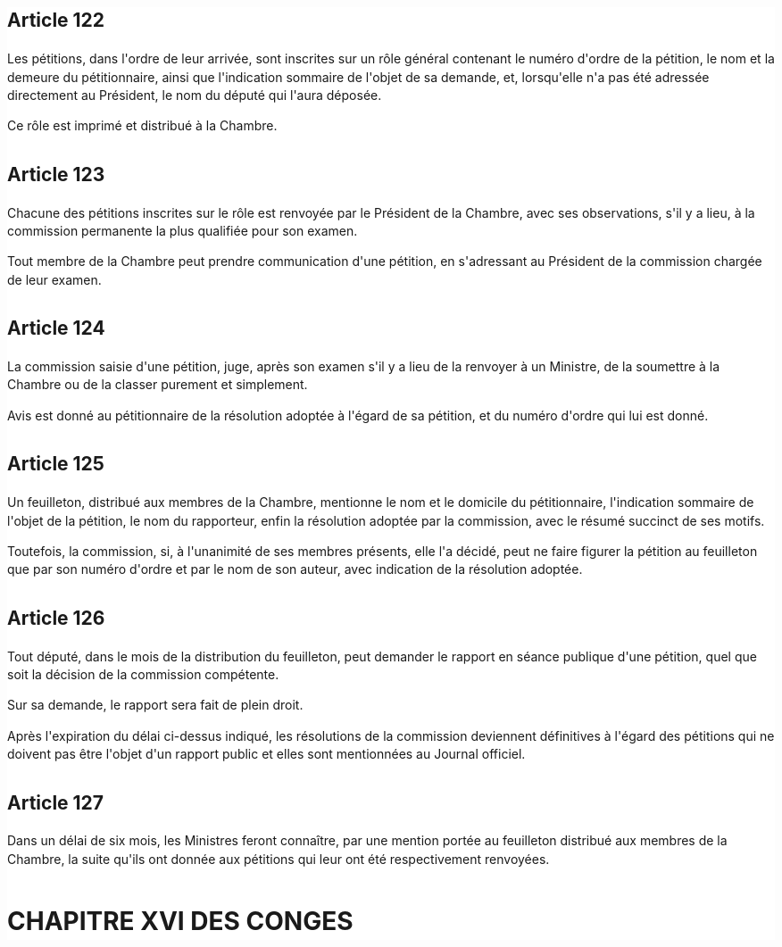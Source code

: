 ## Article 122

Les pétitions, dans l'ordre de leur arrivée, sont inscrites sur un rôle général contenant le numéro d'ordre de la pétition, le nom et la demeure du pétitionnaire, ainsi que l'indication sommaire de l'objet de sa demande, et, lorsqu'elle n'a pas été adressée directement au Président, le nom du député qui l'aura déposée.

Ce rôle est imprimé et distribué à la Chambre.

## Article 123

Chacune des pétitions inscrites sur le rôle est renvoyée par le Président de la Chambre, avec ses observations, s'il y a lieu, à la commission permanente la plus qualifiée pour son examen.

Tout membre de la Chambre peut prendre communication d'une pétition, en s'adressant au Président de la commission chargée de leur examen.

## Article 124

La commission saisie d'une pétition, juge, après son examen s'il y a lieu de la renvoyer à un Ministre, de la soumettre à la Chambre ou de la classer purement et simplement.

Avis est donné au pétitionnaire de la résolution adoptée à l'égard de sa pétition, et du numéro d'ordre qui lui est donné.

## Article 125

Un feuilleton, distribué aux membres de la Chambre, mentionne le nom et le domicile du pétitionnaire, l'indication sommaire de l'objet de la pétition, le nom du rapporteur, enfin la résolution adoptée par la commission, avec le résumé succinct de ses motifs.

Toutefois, la commission, si, à l'unanimité de ses membres présents, elle l'a décidé, peut ne faire figurer la pétition au feuilleton que par son numéro d'ordre et par le nom de son auteur, avec indication de la résolution adoptée.

## Article 126

Tout député, dans le mois de la distribution du feuilleton, peut demander le rapport en séance publique d'une pétition, quel que soit la décision de la commission compétente.

Sur sa demande, le rapport sera fait de plein droit.

Après l'expiration du délai ci-dessus indiqué, les résolutions de la commission deviennent définitives à l'égard des pétitions qui ne doivent pas être l'objet d'un rapport public et elles sont mentionnées au Journal officiel.

## Article 127

Dans un délai de six mois, les Ministres feront connaître, par une mention portée au feuilleton distribué aux membres de la Chambre, la suite qu'ils ont donnée aux pétitions qui leur ont été respectivement renvoyées.

# CHAPITRE XVI DES CONGES
